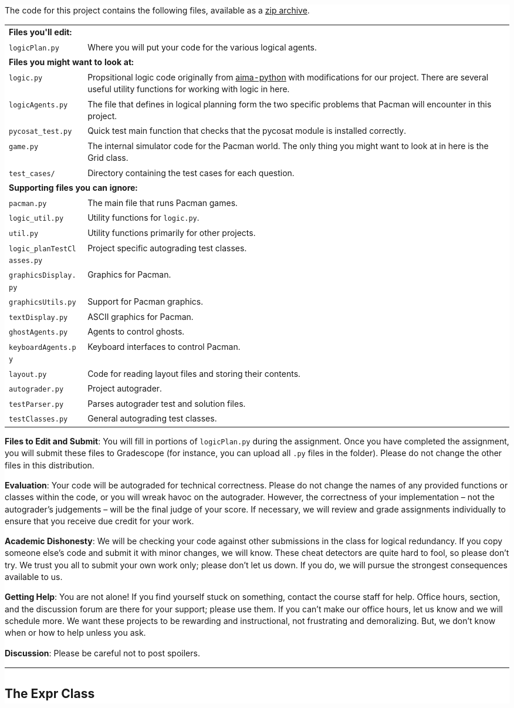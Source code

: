 The code for this project contains the following files, available as a [zip archive](https://inst.eecs.berkeley.edu/~cs188/sp24/assets/projects/logic.zip).

<table><tbody><tr><td colspan="2"><b>Files you'll edit:</b></td></tr><tr><td><code>logicPlan.py</code></td><td>Where you will put your code for the various logical agents.</td></tr><tr><td colspan="2"><b>Files you might want to look at:</b></td></tr><tr><td><code>logic.py</code></td><td>Propsitional logic code originally from <a href="https://code.google.com/p/aima-python/">aima-python</a> with modifications for our project. There are several useful utility functions for working with logic in here.</td></tr><tr><td><code>logicAgents.py</code></td><td>The file that defines in logical planning form the two specific problems that Pacman will encounter in this project.</td></tr><tr><td><code>pycosat_test.py</code></td><td>Quick test main function that checks that the pycosat module is installed correctly.</td></tr><tr><td><code>game.py</code></td><td>The internal simulator code for the Pacman world. The only thing you might want to look at in here is the Grid class.</td></tr><tr><td><code>test_cases/</code></td><td>Directory containing the test cases for each question.</td></tr><tr><td colspan="2"><b>Supporting files you can ignore:</b></td></tr><tr><td><code>pacman.py</code></td><td>The main file that runs Pacman games.</td></tr><tr><td><code>logic_util.py</code></td><td>Utility functions for <code>logic.py</code>.</td></tr><tr><td><code>util.py</code></td><td>Utility functions primarily for other projects.</td></tr><tr><td><code>logic_planTestClasses.py</code></td><td>Project specific autograding test classes.</td></tr><tr><td><code>graphicsDisplay.py</code></td><td>Graphics for Pacman.</td></tr><tr><td><code>graphicsUtils.py</code></td><td>Support for Pacman graphics.</td></tr><tr><td><code>textDisplay.py</code></td><td>ASCII graphics for Pacman.</td></tr><tr><td><code>ghostAgents.py</code></td><td>Agents to control ghosts.</td></tr><tr><td><code>keyboardAgents.py</code></td><td>Keyboard interfaces to control Pacman.</td></tr><tr><td><code>layout.py</code></td><td>Code for reading layout files and storing their contents.</td></tr><tr><td><code>autograder.py</code></td><td>Project autograder.</td></tr><tr><td><code>testParser.py</code></td><td>Parses autograder test and solution files.</td></tr><tr><td><code>testClasses.py</code></td><td>General autograding test classes.</td></tr></tbody></table>

**Files to Edit and Submit**: You will fill in portions of `logicPlan.py` during the assignment. Once you have completed the assignment, you will submit these files to Gradescope (for instance, you can upload all `.py` files in the folder). Please do not change the other files in this distribution.

**Evaluation**: Your code will be autograded for technical correctness. Please do not change the names of any provided functions or classes within the code, or you will wreak havoc on the autograder. However, the correctness of your implementation – not the autograder’s judgements – will be the final judge of your score. If necessary, we will review and grade assignments individually to ensure that you receive due credit for your work.

**Academic Dishonesty**: We will be checking your code against other submissions in the class for logical redundancy. If you copy someone else’s code and submit it with minor changes, we will know. These cheat detectors are quite hard to fool, so please don’t try. We trust you all to submit your own work only; please don’t let us down. If you do, we will pursue the strongest consequences available to us.

**Getting Help**: You are not alone! If you find yourself stuck on something, contact the course staff for help. Office hours, section, and the discussion forum are there for your support; please use them. If you can’t make our office hours, let us know and we will schedule more. We want these projects to be rewarding and instructional, not frustrating and demoralizing. But, we don’t know when or how to help unless you ask.

**Discussion**: Please be careful not to post spoilers.

* * *

The Expr Class
--------------------------------------------

